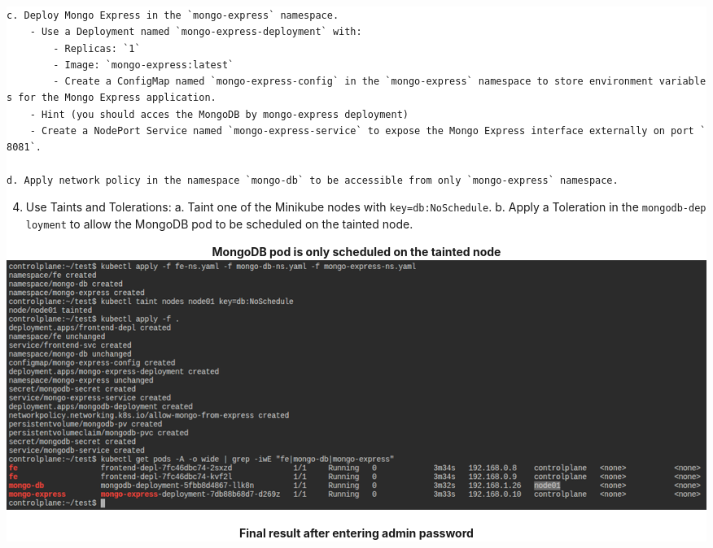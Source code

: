     c. Deploy Mongo Express in the `mongo-express` namespace.
        - Use a Deployment named `mongo-express-deployment` with:
            - Replicas: `1`
            - Image: `mongo-express:latest`
            - Create a ConfigMap named `mongo-express-config` in the `mongo-express` namespace to store environment variables for the Mongo Express application.
        - Hint (you should acces the MongoDB by mongo-express deployment)
        - Create a NodePort Service named `mongo-express-service` to expose the Mongo Express interface externally on port `8081`.
    
    d. Apply network policy in the namespace `mongo-db` to be accessible from only `mongo-express` namespace.

4. Use Taints and Tolerations:
    a. Taint one of the Minikube nodes with `key=db:NoSchedule`.
    b. Apply a Toleration in the `mongodb-deployment` to allow the MongoDB pod to be scheduled on the tainted node. 

<p align="center">
  <strong>MongoDB pod is only scheduled on the tainted node</strong>
  <br>
  <img src="Screenshots/part3-q4.png">
</p>

<p align="center">
  <strong>Final result after entering admin password</strong>
  <br>